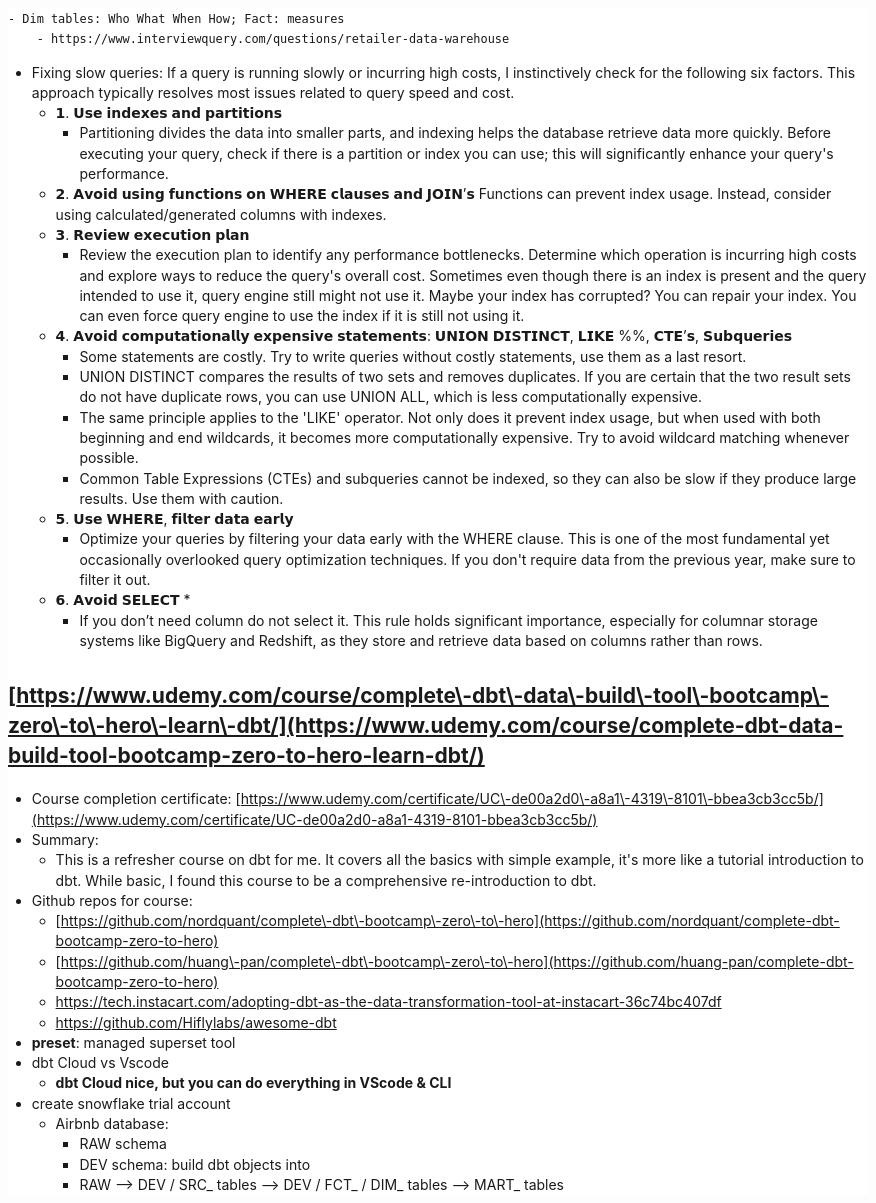   	- Dim tables: Who What When How; Fact: measures
  		- https://www.interviewquery.com/questions/retailer-data-warehouse
- Fixing slow queries: If a query is running slowly or incurring high costs, I instinctively check for the following six factors. This approach typically resolves most issues related to query speed and cost.
	- 𝟭. 𝗨𝘀𝗲 𝗶𝗻𝗱𝗲𝘅𝗲𝘀 𝗮𝗻𝗱 𝗽𝗮𝗿𝘁𝗶𝘁𝗶𝗼𝗻𝘀
		- Partitioning divides the data into smaller parts, and indexing helps the database retrieve data more quickly. Before executing your query, check if there is a partition or index you can use; this will significantly enhance your query's performance.
	- 𝟮. 𝗔𝘃𝗼𝗶𝗱 𝘂𝘀𝗶𝗻𝗴 𝗳𝘂𝗻𝗰𝘁𝗶𝗼𝗻𝘀 𝗼𝗻 𝗪𝗛𝗘𝗥𝗘 𝗰𝗹𝗮𝘂𝘀𝗲𝘀 𝗮𝗻𝗱 𝗝𝗢𝗜𝗡’𝘀 Functions can prevent index usage. Instead, consider using calculated/generated columns with indexes.
	- 𝟯. 𝗥𝗲𝘃𝗶𝗲𝘄 𝗲𝘅𝗲𝗰𝘂𝘁𝗶𝗼𝗻 𝗽𝗹𝗮𝗻
		- Review the execution plan to identify any performance bottlenecks. Determine which operation is incurring high costs and explore ways to reduce the query's overall cost. Sometimes even though there is an index is present and the query intended to use it, query engine still might not use it. Maybe your index has corrupted? You can repair your index. You can even force query engine to use the index if it is still not using it.
	- 𝟰. 𝗔𝘃𝗼𝗶𝗱 𝗰𝗼𝗺𝗽𝘂𝘁𝗮𝘁𝗶𝗼𝗻𝗮𝗹𝗹𝘆 𝗲𝘅𝗽𝗲𝗻𝘀𝗶𝘃𝗲 𝘀𝘁𝗮𝘁𝗲𝗺𝗲𝗻𝘁𝘀: 𝗨𝗡𝗜𝗢𝗡 𝗗𝗜𝗦𝗧𝗜𝗡𝗖𝗧, 𝗟𝗜𝗞𝗘 %%, 𝗖𝗧𝗘’𝘀, 𝗦𝘂𝗯𝗾𝘂𝗲𝗿𝗶𝗲𝘀
		- Some statements are costly. Try to write queries without costly statements, use them as a last resort.
		- UNION DISTINCT compares the results of two sets and removes duplicates. If you are certain that the two result sets do not have duplicate rows, you can use UNION ALL, which is less computationally expensive.
		- The same principle applies to the 'LIKE' operator. Not only does it prevent index usage, but when used with both beginning and end wildcards, it becomes more computationally expensive. Try to avoid wildcard matching whenever possible.
		- Common Table Expressions (CTEs) and subqueries cannot be indexed, so they can also be slow if they produce large results. Use them with caution.
	- 𝟱. 𝗨𝘀𝗲 𝗪𝗛𝗘𝗥𝗘, 𝗳𝗶𝗹𝘁𝗲𝗿 𝗱𝗮𝘁𝗮 𝗲𝗮𝗿𝗹𝘆
		- Optimize your queries by filtering your data early with the WHERE clause. This is one of the most fundamental yet occasionally overlooked query optimization techniques. If you don't require data from the previous year, make sure to filter it out.
	- 𝟲. 𝗔𝘃𝗼𝗶𝗱 𝗦𝗘𝗟𝗘𝗖𝗧 *
		- If you don’t need column do not select it. This rule holds significant importance, especially for columnar storage systems like BigQuery and Redshift, as they store and retrieve data based on columns rather than rows.

## [https://www.udemy.com/course/complete\-dbt\-data\-build\-tool\-bootcamp\-zero\-to\-hero\-learn\-dbt/](https://www.udemy.com/course/complete-dbt-data-build-tool-bootcamp-zero-to-hero-learn-dbt/)

- Course completion certificate: [https://www.udemy.com/certificate/UC\-de00a2d0\-a8a1\-4319\-8101\-bbea3cb3cc5b/](https://www.udemy.com/certificate/UC-de00a2d0-a8a1-4319-8101-bbea3cb3cc5b/) 
- Summary:
    - This is a refresher course on dbt for me. It covers all the basics with simple example, it's more like a tutorial introduction to dbt. While basic, I found this course to be a comprehensive re-introduction to dbt.
- Github repos for course:
    - [https://github.com/nordquant/complete\-dbt\-bootcamp\-zero\-to\-hero](https://github.com/nordquant/complete-dbt-bootcamp-zero-to-hero)
    - [https://github.com/huang\-pan/complete\-dbt\-bootcamp\-zero\-to\-hero](https://github.com/huang-pan/complete-dbt-bootcamp-zero-to-hero)
    - https://tech.instacart.com/adopting-dbt-as-the-data-transformation-tool-at-instacart-36c74bc407df
    - https://github.com/Hiflylabs/awesome-dbt
- **preset**: managed superset tool
- dbt Cloud vs Vscode
    - **dbt Cloud nice, but you can do everything in VScode & CLI**
- create snowflake trial account
    - Airbnb database:
        - RAW schema
        - DEV schema: build dbt objects into
        - RAW \-\-\> DEV / SRC\_ tables \-\-\> DEV / FCT\_ / DIM\_ tables \-\-\> MART\_ tables
